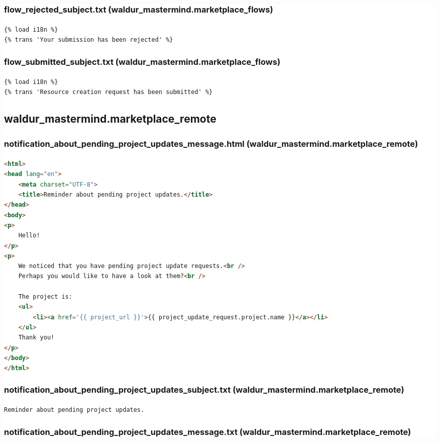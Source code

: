 ### flow_rejected_subject.txt (waldur_mastermind.marketplace_flows)

``` txt
{% load i18n %}
{% trans 'Your submission has been rejected' %}
```

### flow_submitted_subject.txt (waldur_mastermind.marketplace_flows)

``` txt
{% load i18n %}
{% trans 'Resource creation request has been submitted' %}
```

## waldur_mastermind.marketplace_remote

### notification_about_pending_project_updates_message.html (waldur_mastermind.marketplace_remote)

``` html
<html>
<head lang="en">
    <meta charset="UTF-8">
    <title>Reminder about pending project updates.</title>
</head>
<body>
<p>
    Hello!
</p>
<p>
    We noticed that you have pending project update requests.<br />
    Perhaps you would like to have a look at them?<br />

    The project is:
    <ul>
        <li><a href='{{ project_url }}'>{{ project_update_request.project.name }}</a></li>
    </ul>
    Thank you!
</p>
</body>
</html>
```

### notification_about_pending_project_updates_subject.txt (waldur_mastermind.marketplace_remote)

``` txt
Reminder about pending project updates.
```

### notification_about_pending_project_updates_message.txt (waldur_mastermind.marketplace_remote)
